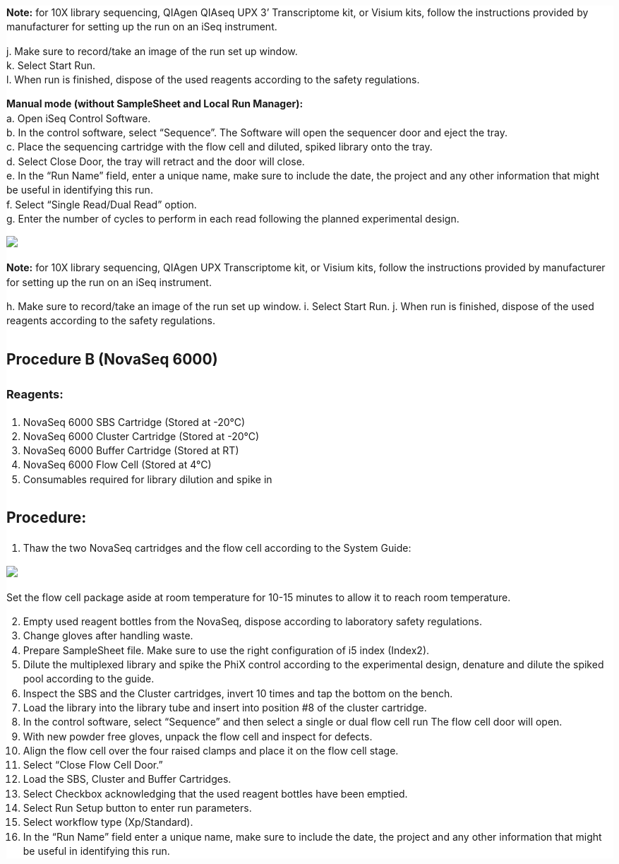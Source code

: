 
**Note:** for 10X library sequencing, QIAgen  QIAseq UPX 3’ Transcriptome kit, or Visium kits, follow the instructions provided by manufacturer for setting up the run on an iSeq instrument.


  j.	Make sure to record/take an image of the run set up window.  
  k.	Select Start Run.  
  l.	When run is finished, dispose of the used reagents according to the safety regulations.  

**Manual mode (without SampleSheet and Local Run Manager):**   
  a.	Open iSeq Control Software.  
  b.	In the control software, select “Sequence”. The Software will open the sequencer door and eject the tray.  
  c.	Place the sequencing cartridge with the flow cell and diluted, spiked library onto the tray.  
  d.	Select Close Door, the tray will retract and the door will close.  
  e.	In the “Run Name” field, enter a unique name, make sure to include the date, the project and any other information that might be useful in identifying this run.  
  f.	Select “Single Read/Dual Read” option.  
  g.	Enter the number of cycles to perform in each read following the planned experimental design.  

<img src="./images/read_lengths.png" width="500">

**Note:** for 10X library sequencing, QIAgen UPX Transcriptome kit, or Visium kits, follow the instructions provided by manufacturer for setting up the run on an iSeq instrument.


  h.	Make sure to record/take an image of the run set up window. 
  i.	Select Start Run. 
  j.	When run is finished, dispose of the used reagents according to the safety regulations.

## Procedure B (NovaSeq 6000) ##

### Reagents: ###
1.	NovaSeq 6000 SBS Cartridge (Stored at -20°C) 
2.	NovaSeq 6000 Cluster Cartridge (Stored at -20°C)
3.	NovaSeq 6000 Buffer Cartridge (Stored at RT) 
4.	NovaSeq 6000 Flow Cell (Stored at 4°C) 
5.	Consumables required for library dilution and spike in

## Procedure: ##
1.	Thaw the two NovaSeq cartridges and the flow cell according to the System Guide: 

<img src="./images/novaseq_thaw.png" width="500">

Set the flow cell package aside at room temperature for 10-15 minutes to allow it to reach room temperature. 

2.	Empty used reagent bottles from the NovaSeq, dispose according to laboratory safety regulations. 
3.	Change gloves after handling waste.
4.	Prepare SampleSheet file. Make sure to use the right configuration of i5 index (Index2).
5.	Dilute the multiplexed library and spike the PhiX control according to the experimental design, denature and dilute the spiked pool according to the guide. 
6.	Inspect the SBS and the Cluster cartridges, invert 10 times and tap the bottom on the bench.
7.	Load the library into the library tube and insert into position #8 of the cluster cartridge.
8.	In the control software, select “Sequence” and then select a single or dual flow cell run
The flow cell door will open. 
9.	With new powder free gloves, unpack the flow cell and inspect for defects.
10.	Align the flow cell over the four raised clamps and place it on the flow cell stage.
11.	Select “Close Flow Cell Door.” 
12.	Load the SBS, Cluster and Buffer Cartridges. 
13.	Select Checkbox acknowledging that the used reagent bottles have been emptied.
14.	Select Run Setup button to enter run parameters.
15.	Select workflow type (Xp/Standard).
16.	In the “Run Name” field enter a unique name, make sure to include the date, the project and any other information that might be useful in identifying this run.